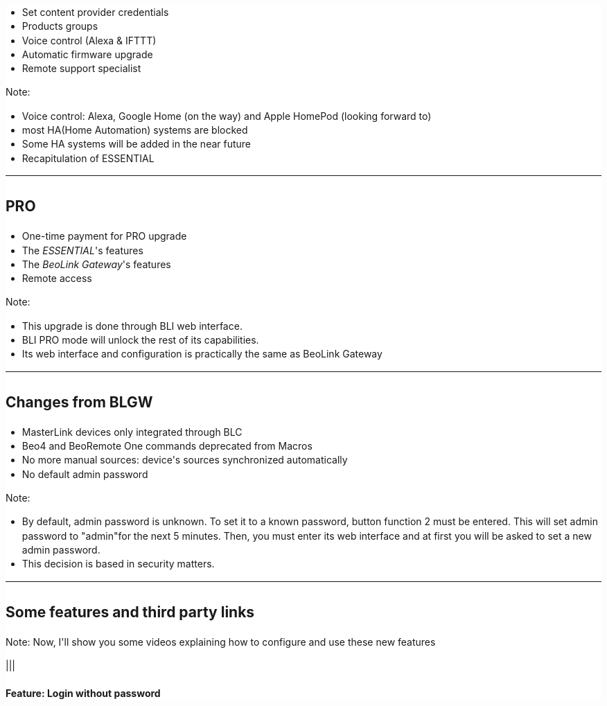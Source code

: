 - Set content provider credentials
- Products groups
- Voice control (Alexa & IFTTT)
- Automatic firmware upgrade
- Remote support specialist

Note:
- Voice control: Alexa, Google Home (on the way) and Apple HomePod (looking forward to)
- most HA(Home Automation) systems are blocked
- Some HA systems will be added in the near future
- Recapitulation of ESSENTIAL

----
## PRO

- One-time payment for PRO upgrade
- The *ESSENTIAL*'s features
- The *BeoLink Gateway*'s features
- Remote access

Note:
- This upgrade is done through BLI web interface. 
- BLI PRO mode will unlock the rest of its capabilities. 
- Its web interface and configuration is practically the same as BeoLink Gateway

----
## Changes from BLGW

- MasterLink devices only integrated through BLC
- Beo4 and BeoRemote One commands deprecated from Macros
- No more manual sources: device's sources synchronized automatically
- No default admin password

Note:
+ By default, admin password is unknown. To set it to a known password, button function 2 must be entered. This will set admin password to "admin"for the next 5 minutes. Then, you must enter its web interface and at first you will be asked to set a new admin password.
+ This decision is based in security matters.

----
## Some features and third party links

Note:
Now, I'll show you some videos explaining how to configure and use these new features

|||
#### Feature: Login without password 

<iframe class="embed-responsive-item" src="https://www.youtube.com/embed/7Sa3cIVKDeA?autoplay=0&loop=1&playlist=7Sa3cIVKDeA"  frameborder="0" height="570" allow="autoplay; encrypted-media" allowfullscreen></iframe>
